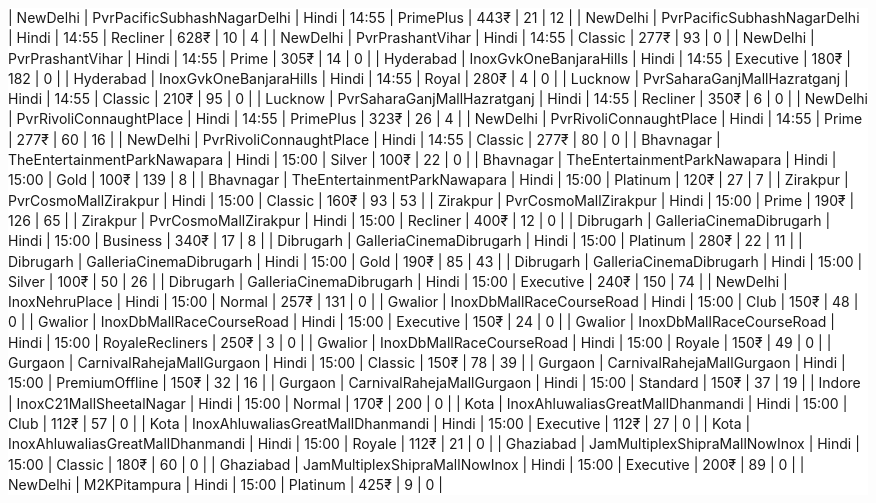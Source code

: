 | NewDelhi       | PvrPacificSubhashNagarDelhi                   | Hindi    | 14:55 | PrimePlus              |   443₹ |       21 |     12 |
| NewDelhi       | PvrPacificSubhashNagarDelhi                   | Hindi    | 14:55 | Recliner               |   628₹ |       10 |      4 |
| NewDelhi       | PvrPrashantVihar                              | Hindi    | 14:55 | Classic                |   277₹ |       93 |      0 |
| NewDelhi       | PvrPrashantVihar                              | Hindi    | 14:55 | Prime                  |   305₹ |       14 |      0 |
| Hyderabad      | InoxGvkOneBanjaraHills                        | Hindi    | 14:55 | Executive              |   180₹ |      182 |      0 |
| Hyderabad      | InoxGvkOneBanjaraHills                        | Hindi    | 14:55 | Royal                  |   280₹ |        4 |      0 |
| Lucknow        | PvrSaharaGanjMallHazratganj                   | Hindi    | 14:55 | Classic                |   210₹ |       95 |      0 |
| Lucknow        | PvrSaharaGanjMallHazratganj                   | Hindi    | 14:55 | Recliner               |   350₹ |        6 |      0 |
| NewDelhi       | PvrRivoliConnaughtPlace                       | Hindi    | 14:55 | PrimePlus              |   323₹ |       26 |      4 |
| NewDelhi       | PvrRivoliConnaughtPlace                       | Hindi    | 14:55 | Prime                  |   277₹ |       60 |     16 |
| NewDelhi       | PvrRivoliConnaughtPlace                       | Hindi    | 14:55 | Classic                |   277₹ |       80 |      0 |
| Bhavnagar      | TheEntertainmentParkNawapara                  | Hindi    | 15:00 | Silver                 |   100₹ |       22 |      0 |
| Bhavnagar      | TheEntertainmentParkNawapara                  | Hindi    | 15:00 | Gold                   |   100₹ |      139 |      8 |
| Bhavnagar      | TheEntertainmentParkNawapara                  | Hindi    | 15:00 | Platinum               |   120₹ |       27 |      7 |
| Zirakpur       | PvrCosmoMallZirakpur                          | Hindi    | 15:00 | Classic                |   160₹ |       93 |     53 |
| Zirakpur       | PvrCosmoMallZirakpur                          | Hindi    | 15:00 | Prime                  |   190₹ |      126 |     65 |
| Zirakpur       | PvrCosmoMallZirakpur                          | Hindi    | 15:00 | Recliner               |   400₹ |       12 |      0 |
| Dibrugarh      | GalleriaCinemaDibrugarh                       | Hindi    | 15:00 | Business               |   340₹ |       17 |      8 |
| Dibrugarh      | GalleriaCinemaDibrugarh                       | Hindi    | 15:00 | Platinum               |   280₹ |       22 |     11 |
| Dibrugarh      | GalleriaCinemaDibrugarh                       | Hindi    | 15:00 | Gold                   |   190₹ |       85 |     43 |
| Dibrugarh      | GalleriaCinemaDibrugarh                       | Hindi    | 15:00 | Silver                 |   100₹ |       50 |     26 |
| Dibrugarh      | GalleriaCinemaDibrugarh                       | Hindi    | 15:00 | Executive              |   240₹ |      150 |     74 |
| NewDelhi       | InoxNehruPlace                                | Hindi    | 15:00 | Normal                 |   257₹ |      131 |      0 |
| Gwalior        | InoxDbMallRaceCourseRoad                      | Hindi    | 15:00 | Club                   |   150₹ |       48 |      0 |
| Gwalior        | InoxDbMallRaceCourseRoad                      | Hindi    | 15:00 | Executive              |   150₹ |       24 |      0 |
| Gwalior        | InoxDbMallRaceCourseRoad                      | Hindi    | 15:00 | RoyaleRecliners        |   250₹ |        3 |      0 |
| Gwalior        | InoxDbMallRaceCourseRoad                      | Hindi    | 15:00 | Royale                 |   150₹ |       49 |      0 |
| Gurgaon        | CarnivalRahejaMallGurgaon                     | Hindi    | 15:00 | Classic                |   150₹ |       78 |     39 |
| Gurgaon        | CarnivalRahejaMallGurgaon                     | Hindi    | 15:00 | PremiumOffline         |   150₹ |       32 |     16 |
| Gurgaon        | CarnivalRahejaMallGurgaon                     | Hindi    | 15:00 | Standard               |   150₹ |       37 |     19 |
| Indore         | InoxC21MallSheetalNagar                       | Hindi    | 15:00 | Normal                 |   170₹ |      200 |      0 |
| Kota           | InoxAhluwaliasGreatMallDhanmandi              | Hindi    | 15:00 | Club                   |   112₹ |       57 |      0 |
| Kota           | InoxAhluwaliasGreatMallDhanmandi              | Hindi    | 15:00 | Executive              |   112₹ |       27 |      0 |
| Kota           | InoxAhluwaliasGreatMallDhanmandi              | Hindi    | 15:00 | Royale                 |   112₹ |       21 |      0 |
| Ghaziabad      | JamMultiplexShipraMallNowInox                 | Hindi    | 15:00 | Classic                |   180₹ |       60 |      0 |
| Ghaziabad      | JamMultiplexShipraMallNowInox                 | Hindi    | 15:00 | Executive              |   200₹ |       89 |      0 |
| NewDelhi       | M2KPitampura                                  | Hindi    | 15:00 | Platinum               |   425₹ |        9 |      0 |
